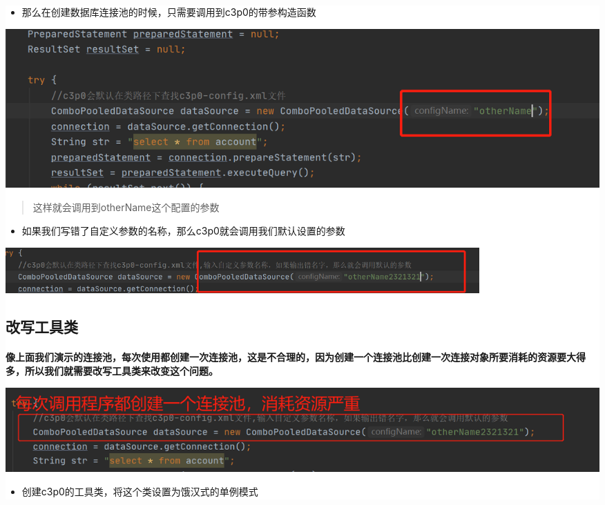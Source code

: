 - 那么在创建数据库连接池的时候，只需要调用到c3p0的带参构造函数

![image-20201023184853849](image/image-20201023184853849.png)

> 这样就会调用到otherName这个配置的参数

- 如果我们写错了自定义参数的名称，那么c3p0就会调用我们默认设置的参数

<img src="image/image-20201023185041812.png" alt="image-20201023185041812" style="zoom:67%;" />





## 改写工具类

**像上面我们演示的连接池，每次使用都创建一次连接池，这是不合理的，因为创建一个连接池比创建一次连接对象所要消耗的资源要大得多，所以我们就需要改写工具类来改变这个问题。**

![image-20201024092458846](image/image-20201024092458846.png)



- 创建c3p0的工具类，将这个类设置为饿汉式的单例模式
